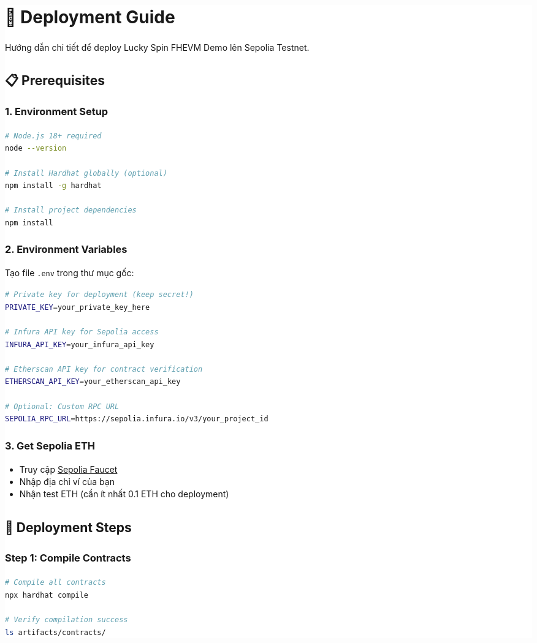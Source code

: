 # 🚀 Deployment Guide

Hướng dẫn chi tiết để deploy Lucky Spin FHEVM Demo lên Sepolia Testnet.

## 📋 Prerequisites

### 1. **Environment Setup**
```bash
# Node.js 18+ required
node --version

# Install Hardhat globally (optional)
npm install -g hardhat

# Install project dependencies
npm install
```

### 2. **Environment Variables**
Tạo file `.env` trong thư mục gốc:
```bash
# Private key for deployment (keep secret!)
PRIVATE_KEY=your_private_key_here

# Infura API key for Sepolia access
INFURA_API_KEY=your_infura_api_key

# Etherscan API key for contract verification
ETHERSCAN_API_KEY=your_etherscan_api_key

# Optional: Custom RPC URL
SEPOLIA_RPC_URL=https://sepolia.infura.io/v3/your_project_id
```

### 3. **Get Sepolia ETH**
- Truy cập [Sepolia Faucet](https://sepoliafaucet.com)
- Nhập địa chỉ ví của bạn
- Nhận test ETH (cần ít nhất 0.1 ETH cho deployment)

## 🔧 Deployment Steps

### Step 1: Compile Contracts
```bash
# Compile all contracts
npx hardhat compile

# Verify compilation success
ls artifacts/contracts/
```
